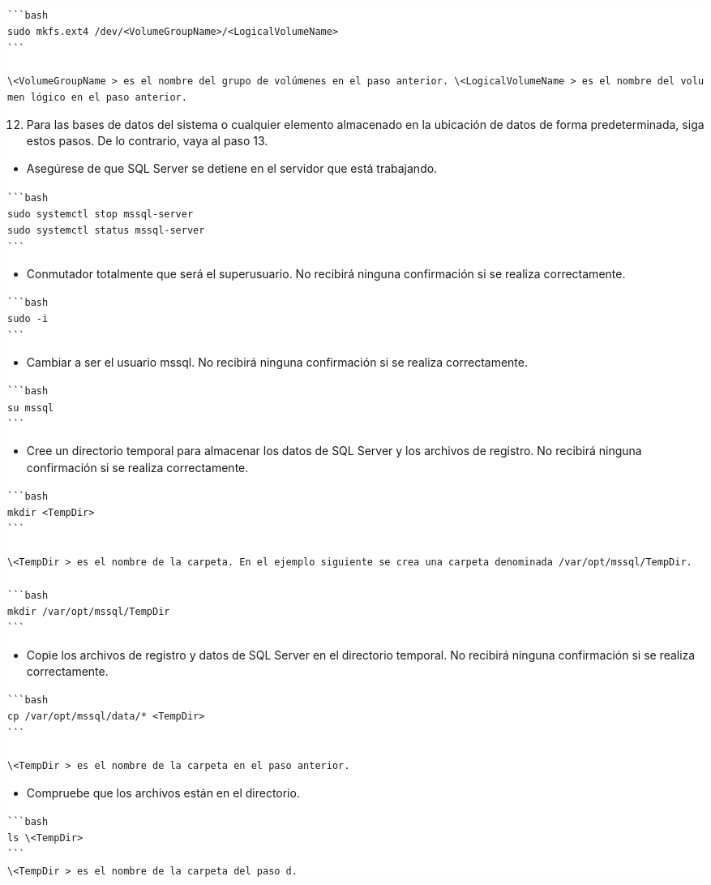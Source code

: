     ```bash
    sudo mkfs.ext4 /dev/<VolumeGroupName>/<LogicalVolumeName>
    ```

    \<VolumeGroupName > es el nombre del grupo de volúmenes en el paso anterior. \<LogicalVolumeName > es el nombre del volumen lógico en el paso anterior.  

12. Para las bases de datos del sistema o cualquier elemento almacenado en la ubicación de datos de forma predeterminada, siga estos pasos. De lo contrario, vaya al paso 13.

   *    Asegúrese de que SQL Server se detiene en el servidor que está trabajando.

    ```bash
    sudo systemctl stop mssql-server
    sudo systemctl status mssql-server
    ```

   *    Conmutador totalmente que será el superusuario. No recibirá ninguna confirmación si se realiza correctamente.

    ```bash
    sudo -i
    ```

   *    Cambiar a ser el usuario mssql. No recibirá ninguna confirmación si se realiza correctamente.

    ```bash
    su mssql
    ```

   *    Cree un directorio temporal para almacenar los datos de SQL Server y los archivos de registro. No recibirá ninguna confirmación si se realiza correctamente.

    ```bash
    mkdir <TempDir>
    ```

    \<TempDir > es el nombre de la carpeta. En el ejemplo siguiente se crea una carpeta denominada /var/opt/mssql/TempDir.

    ```bash
    mkdir /var/opt/mssql/TempDir
    ```
    
   *    Copie los archivos de registro y datos de SQL Server en el directorio temporal. No recibirá ninguna confirmación si se realiza correctamente.

    ```bash
    cp /var/opt/mssql/data/* <TempDir>
    ```

    \<TempDir > es el nombre de la carpeta en el paso anterior.
    
   *    Compruebe que los archivos están en el directorio.

    ```bash
    ls \<TempDir>
    ```
    \<TempDir > es el nombre de la carpeta del paso d.
